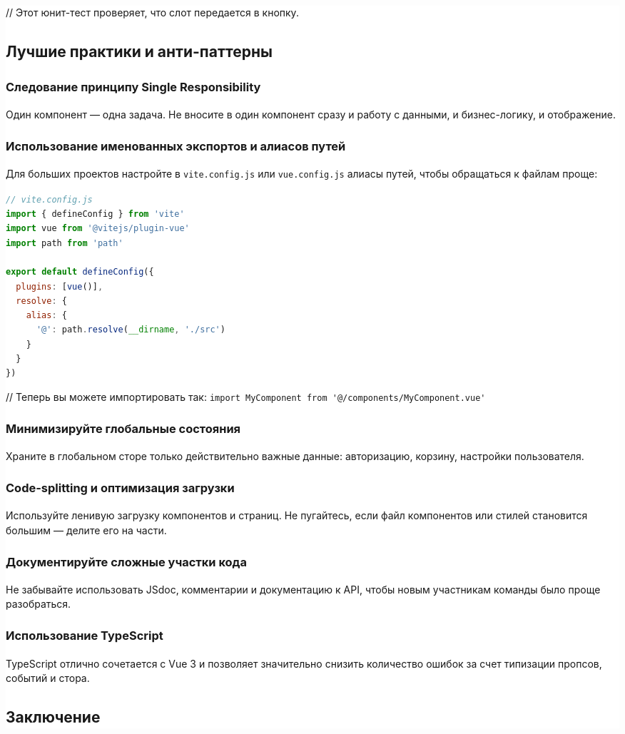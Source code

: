 // Этот юнит-тест проверяет, что слот передается в кнопку.

## Лучшие практики и анти-паттерны

### Следование принципу Single Responsibility

Один компонент — одна задача. Не вносите в один компонент сразу и работу с данными, и бизнес-логику, и отображение.

### Использование именованных экспортов и алиасов путей

Для больших проектов настройте в `vite.config.js` или `vue.config.js` алиасы путей, чтобы обращаться к файлам проще:

```js
// vite.config.js
import { defineConfig } from 'vite'
import vue from '@vitejs/plugin-vue'
import path from 'path'

export default defineConfig({
  plugins: [vue()],
  resolve: {
    alias: {
      '@': path.resolve(__dirname, './src')
    }
  }
})
```

// Теперь вы можете импортировать так: `import MyComponent from '@/components/MyComponent.vue'`

### Минимизируйте глобальные состояния

Храните в глобальном сторе только действительно важные данные: авторизацию, корзину, настройки пользователя.

### Code-splitting и оптимизация загрузки

Используйте ленивую загрузку компонентов и страниц. Не пугайтесь, если файл компонентов или стилей становится большим — делите его на части.

### Документируйте сложные участки кода

Не забывайте использовать JSdoc, комментарии и документацию к API, чтобы новым участникам команды было проще разобраться.

### Использование TypeScript

TypeScript отлично сочетается с Vue 3 и позволяет значительно снизить количество ошибок за счет типизации пропсов, событий и стора.

## Заключение
